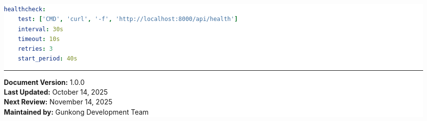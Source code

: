 ```yaml
healthcheck:
    test: ['CMD', 'curl', '-f', 'http://localhost:8000/api/health']
    interval: 30s
    timeout: 10s
    retries: 3
    start_period: 40s
```

---

**Document Version:** 1.0.0  
**Last Updated:** October 14, 2025  
**Next Review:** November 14, 2025  
**Maintained by:** Gunkong Development Team
